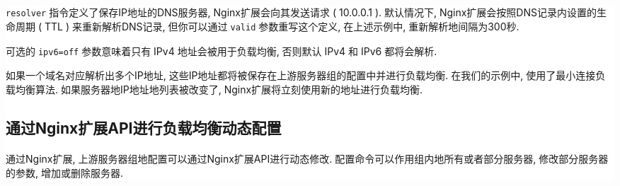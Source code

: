 `resolver` 指令定义了保存IP地址的DNS服务器, Nginx扩展会向其发送请求 \( 10.0.0.1 \). 默认情况下, Nginx扩展会按照DNS记录内设置的生命周期 \( TTL \) 来重新解析DNS记录, 但你可以通过 `valid` 参数重写这个定义, 在上述示例中, 重新解析地间隔为300秒.

可选的 `ipv6=off` 参数意味着只有 IPv4 地址会被用于负载均衡, 否则默认 IPv4 和 IPv6 都将会解析.

如果一个域名对应解析出多个IP地址, 这些IP地址都将被保存在上游服务器组的配置中并进行负载均衡. 在我们的示例中, 使用了最小连接负载均衡算法. 如果服务器地IP地址地列表被改变了, Nginx扩展将立刻使用新的地址进行负载均衡.

## 通过Nginx扩展API进行负载均衡动态配置

通过Nginx扩展, 上游服务器组地配置可以通过Nginx扩展API进行动态修改. 配置命令可以作用组内地所有或者部分服务器, 修改部分服务器的参数, 增加或删除服务器.

